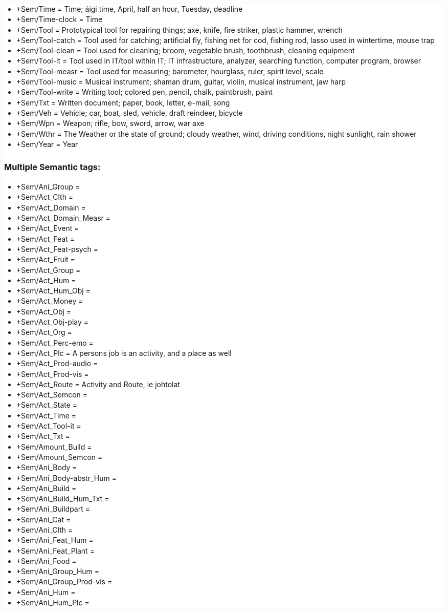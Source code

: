 *  +Sem/Time         = Time; áigi time, April, half an hour, Tuesday, deadline
 *  +Sem/Time-clock   = Time
 *  +Sem/Tool         = Prototypical tool for repairing things; axe, knife, fire striker, plastic hammer, wrench
 *  +Sem/Tool-catch   = Tool used for catching; artificial fly, fishing net for cod, fishing rod, lasso used in wintertime, mouse trap
 *  +Sem/Tool-clean   = Tool used for cleaning; broom, vegetable brush, toothbrush, cleaning equipment
 *  +Sem/Tool-it      = Tool used in IT/tool within IT; IT infrastructure, analyzer, searching function, computer program, browser
 *  +Sem/Tool-measr   = Tool used for measuring; barometer, hourglass, ruler, spirit level, scale
 *  +Sem/Tool-music   = Musical instrument; shaman drum, guitar, violin, musical instrument, jaw harp
 *  +Sem/Tool-write   = Writing tool; colored pen, pencil, chalk, paintbrush, paint
 *  +Sem/Txt          = Written document; paper, book, letter, e-mail, song
 *  +Sem/Veh          = Vehicle; car, boat, sled, vehicle, draft reindeer, bicycle
 *  +Sem/Wpn          = Weapon; rifle, bow, sword, arrow, war axe
 *  +Sem/Wthr         = The Weather or the state of ground; cloudy weather, wind, driving conditions, night sunlight, rain shower
 *  +Sem/Year         = Year


### Multiple Semantic tags:
 * +Sem/Ani_Group = 
 * +Sem/Act_Clth = 
 * +Sem/Act_Domain = 
 * +Sem/Act_Domain_Measr 	 = 
 * +Sem/Act_Event = 
 * +Sem/Act_Feat = 
 * +Sem/Act_Feat-psych = 
 * +Sem/Act_Fruit = 
 * +Sem/Act_Group = 
 * +Sem/Act_Hum = 
 * +Sem/Act_Hum_Obj = 
 * +Sem/Act_Money 		 = 
 * +Sem/Act_Obj			 = 
 * +Sem/Act_Obj-play = 
 * +Sem/Act_Org = 
 * +Sem/Act_Perc-emo = 
 * +Sem/Act_Plc = A persons job is an activity, and a place as well
 * +Sem/Act_Prod-audio = 
 * +Sem/Act_Prod-vis = 
 * +Sem/Act_Route = Activity and Route, ie johtolat
 * +Sem/Act_Semcon = 
 * +Sem/Act_State 	 = 
 * +Sem/Act_Time = 
 * +Sem/Act_Tool-it = 
 * +Sem/Act_Txt = 
 * +Sem/Amount_Build = 
 * +Sem/Amount_Semcon = 
 * +Sem/Ani_Body = 
 * +Sem/Ani_Body-abstr_Hum = 
 * +Sem/Ani_Build = 
 * +Sem/Ani_Build_Hum_Txt = 
 * +Sem/Ani_Buildpart = 
 * +Sem/Ani_Cat					 = 
 * +Sem/Ani_Clth = 
 * +Sem/Ani_Feat_Hum = 
 * +Sem/Ani_Feat_Plant = 
 * +Sem/Ani_Food					 = 
 * +Sem/Ani_Group_Hum = 
 * +Sem/Ani_Group_Prod-vis = 
 * +Sem/Ani_Hum = 
 * +Sem/Ani_Hum_Plc = 